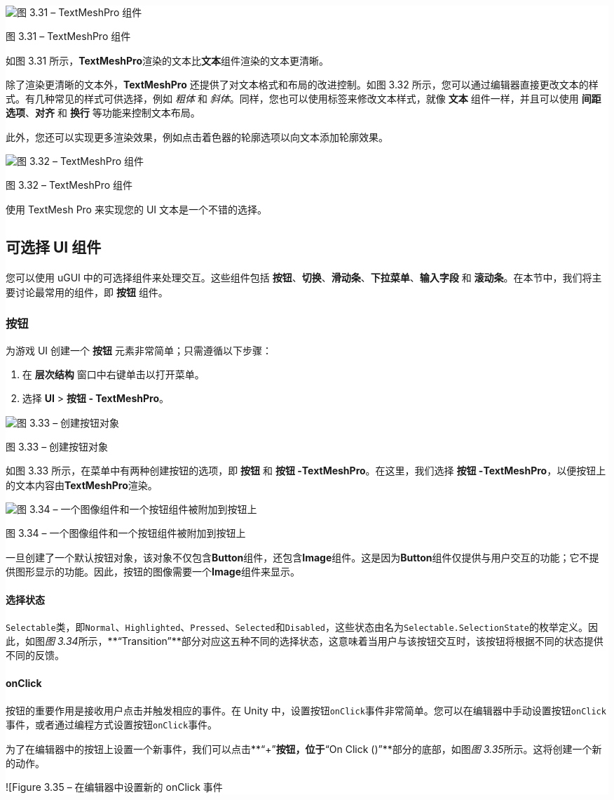![图 3.31 – TextMeshPro 组件](img/Figure_3.31_B17146.jpg)

图 3.31 – TextMeshPro 组件

如图 3.31 所示，**TextMeshPro**渲染的文本比**文本**组件渲染的文本更清晰。

除了渲染更清晰的文本外，**TextMeshPro** 还提供了对文本格式和布局的改进控制。如图 3.32 所示，您可以通过编辑器直接更改文本的样式。有几种常见的样式可供选择，例如 *粗体* 和 *斜体*。同样，您也可以使用标签来修改文本样式，就像 **文本** 组件一样，并且可以使用 **间距选项**、**对齐** 和 **换行** 等功能来控制文本布局。

此外，您还可以实现更多渲染效果，例如点击着色器的轮廓选项以向文本添加轮廓效果。

![图 3.32 – TextMeshPro 组件](img/Figure_3.32_B17146.jpg)

图 3.32 – TextMeshPro 组件

使用 TextMesh Pro 来实现您的 UI 文本是一个不错的选择。

## 可选择 UI 组件

您可以使用 uGUI 中的可选择组件来处理交互。这些组件包括 **按钮**、**切换**、**滑动条**、**下拉菜单**、**输入字段** 和 **滚动条**。在本节中，我们将主要讨论最常用的组件，即 **按钮** 组件。

### 按钮

为游戏 UI 创建一个 **按钮** 元素非常简单；只需遵循以下步骤：

1.  在 **层次结构** 窗口中右键单击以打开菜单。

1.  选择 **UI** > **按钮 - TextMeshPro**。

![图 3.33 – 创建按钮对象](img/Figure_3.33_B17146.jpg)

图 3.33 – 创建按钮对象

如图 3.33 所示，在菜单中有两种创建按钮的选项，即 **按钮** 和 **按钮 -TextMeshPro**。在这里，我们选择 **按钮 -TextMeshPro**，以便按钮上的文本内容由**TextMeshPro**渲染。

![图 3.34 – 一个图像组件和一个按钮组件被附加到按钮上](img/Figure_3.34_B17146.jpg)

图 3.34 – 一个图像组件和一个按钮组件被附加到按钮上

一旦创建了一个默认按钮对象，该对象不仅包含**Button**组件，还包含**Image**组件。这是因为**Button**组件仅提供与用户交互的功能；它不提供图形显示的功能。因此，按钮的图像需要一个**Image**组件来显示。

#### 选择状态

`Selectable`类，即`Normal`、`Highlighted`、`Pressed`、`Selected`和`Disabled`，这些状态由名为`Selectable.SelectionState`的枚举定义。因此，如图*图 3.34*所示，**“Transition”**部分对应这五种不同的选择状态，这意味着当用户与该按钮交互时，该按钮将根据不同的状态提供不同的反馈。

#### onClick

按钮的重要作用是接收用户点击并触发相应的事件。在 Unity 中，设置按钮`onClick`事件非常简单。您可以在编辑器中手动设置按钮`onClick`事件，或者通过编程方式设置按钮`onClick`事件。

为了在编辑器中的按钮上设置一个新事件，我们可以点击**“+”**按钮，位于**“On Click ()”**部分的底部，如图*图 3.35*所示。这将创建一个新的动作。

![Figure 3.35 – 在编辑器中设置新的 onClick 事件
